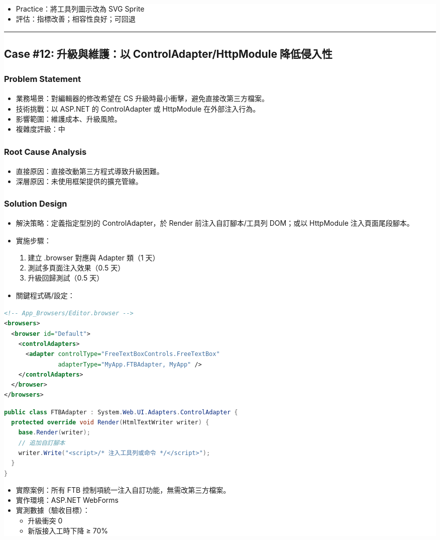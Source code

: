 - Practice：將工具列圖示改為 SVG Sprite
- 評估：指標改善；相容性良好；可回退

---

## Case #12: 升級與維護：以 ControlAdapter/HttpModule 降低侵入性

### Problem Statement
- 業務場景：對編輯器的修改希望在 CS 升級時最小衝擊，避免直接改第三方檔案。
- 技術挑戰：以 ASP.NET 的 ControlAdapter 或 HttpModule 在外部注入行為。
- 影響範圍：維護成本、升級風險。
- 複雜度評級：中

### Root Cause Analysis
- 直接原因：直接改動第三方程式導致升級困難。
- 深層原因：未使用框架提供的擴充管線。

### Solution Design
- 解決策略：定義指定型別的 ControlAdapter，於 Render 前注入自訂腳本/工具列 DOM；或以 HttpModule 注入頁面尾段腳本。

- 實施步驟：
  1. 建立 .browser 對應與 Adapter 類（1 天）
  2. 測試多頁面注入效果（0.5 天）
  3. 升級回歸測試（0.5 天）

- 關鍵程式碼/設定：
```xml
<!-- App_Browsers/Editor.browser -->
<browsers>
  <browser id="Default">
    <controlAdapters>
      <adapter controlType="FreeTextBoxControls.FreeTextBox"
               adapterType="MyApp.FTBAdapter, MyApp" />
    </controlAdapters>
  </browser>
</browsers>
```
```csharp
public class FTBAdapter : System.Web.UI.Adapters.ControlAdapter {
  protected override void Render(HtmlTextWriter writer) {
    base.Render(writer);
    // 追加自訂腳本
    writer.Write("<script>/* 注入工具列或命令 */</script>");
  }
}
```

- 實際案例：所有 FTB 控制項統一注入自訂功能，無需改第三方檔案。
- 實作環境：ASP.NET WebForms
- 實測數據（驗收目標）：
  - 升級衝突 0
  - 新版接入工時下降 ≥ 70%
